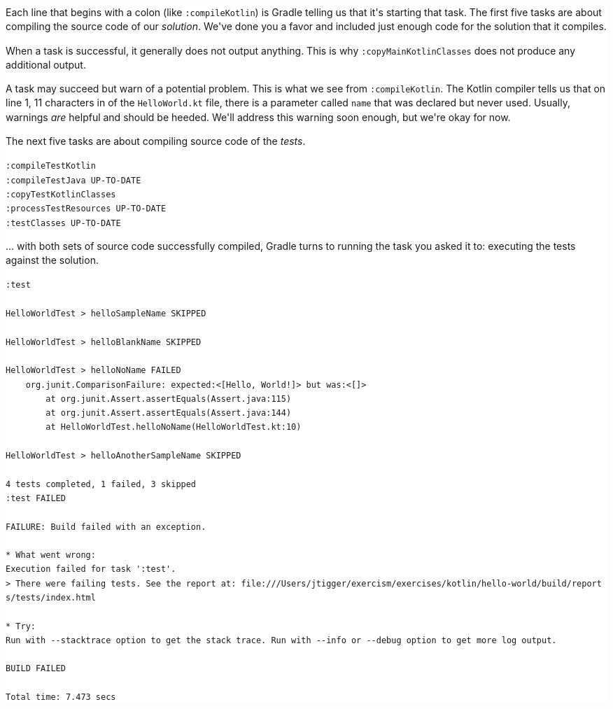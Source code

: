 Each line that begins with a colon (like `:compileKotlin`) is Gradle telling
us that it's starting that task.  The first five tasks are about compiling
the source code of our *solution*.  We've done you a favor and included just
enough code for the solution that it compiles.

When a task is successful, it generally does not output anything.  This is
why `:copyMainKotlinClasses` does not produce any additional output.

A task may succeed but warn of a potential problem.  This is what we see from
`:compileKotlin`.  The Kotlin compiler tells us that on line 1, 11 characters in
of the `HelloWorld.kt` file, there is a parameter called `name` that was
declared but never used.  Usually, warnings _are_ helpful and should be heeded.
We'll address this warning soon enough, but we're okay for now.

The next five tasks are about compiling source code of the *tests*.

```
:compileTestKotlin
:compileTestJava UP-TO-DATE
:copyTestKotlinClasses
:processTestResources UP-TO-DATE
:testClasses UP-TO-DATE
```

... with both sets of source code successfully compiled, Gradle turns to
running the task you asked it to: executing the tests against the solution.

```
:test

HelloWorldTest > helloSampleName SKIPPED

HelloWorldTest > helloBlankName SKIPPED

HelloWorldTest > helloNoName FAILED
    org.junit.ComparisonFailure: expected:<[Hello, World!]> but was:<[]>
        at org.junit.Assert.assertEquals(Assert.java:115)
        at org.junit.Assert.assertEquals(Assert.java:144)
        at HelloWorldTest.helloNoName(HelloWorldTest.kt:10)

HelloWorldTest > helloAnotherSampleName SKIPPED

4 tests completed, 1 failed, 3 skipped
:test FAILED

FAILURE: Build failed with an exception.

* What went wrong:
Execution failed for task ':test'.
> There were failing tests. See the report at: file:///Users/jtigger/exercism/exercises/kotlin/hello-world/build/reports/tests/index.html

* Try:
Run with --stacktrace option to get the stack trace. Run with --info or --debug option to get more log output.

BUILD FAILED

Total time: 7.473 secs
```

